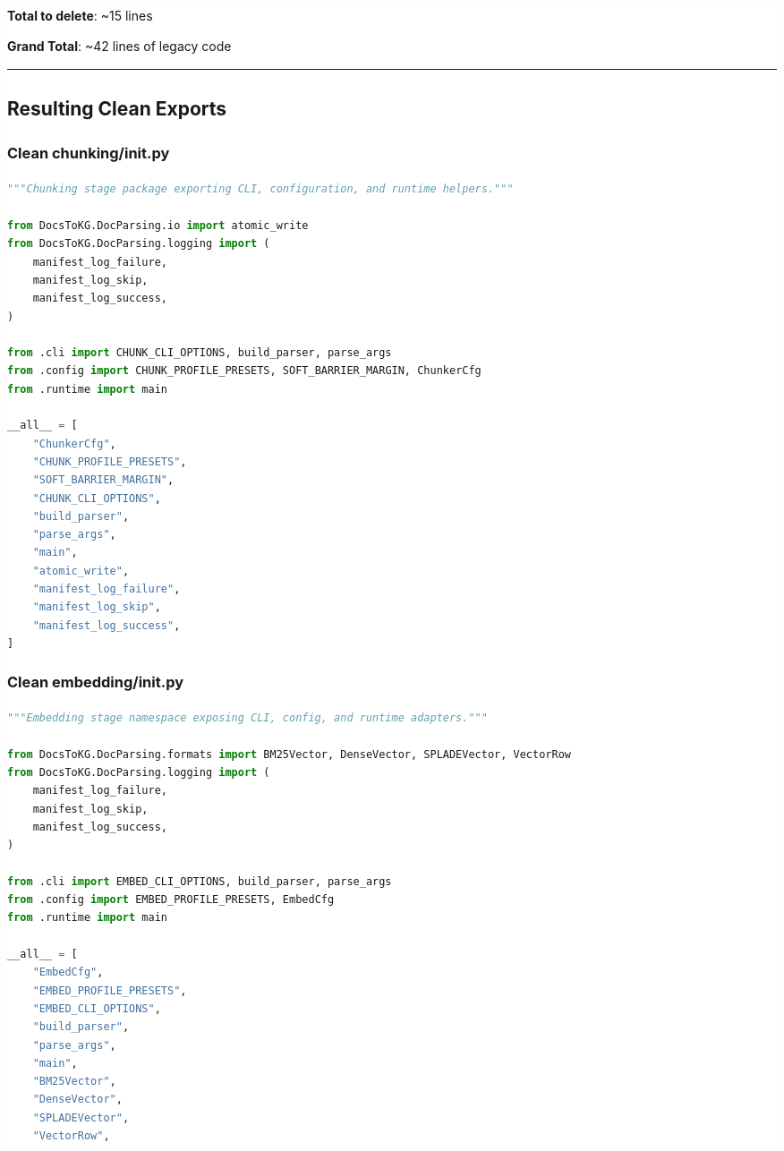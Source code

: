 **Total to delete**: ~15 lines

**Grand Total**: ~42 lines of legacy code

---

## Resulting Clean Exports

### Clean chunking/__init__.py
```python
"""Chunking stage package exporting CLI, configuration, and runtime helpers."""

from DocsToKG.DocParsing.io import atomic_write
from DocsToKG.DocParsing.logging import (
    manifest_log_failure,
    manifest_log_skip,
    manifest_log_success,
)

from .cli import CHUNK_CLI_OPTIONS, build_parser, parse_args
from .config import CHUNK_PROFILE_PRESETS, SOFT_BARRIER_MARGIN, ChunkerCfg
from .runtime import main

__all__ = [
    "ChunkerCfg",
    "CHUNK_PROFILE_PRESETS",
    "SOFT_BARRIER_MARGIN",
    "CHUNK_CLI_OPTIONS",
    "build_parser",
    "parse_args",
    "main",
    "atomic_write",
    "manifest_log_failure",
    "manifest_log_skip",
    "manifest_log_success",
]
```

### Clean embedding/__init__.py
```python
"""Embedding stage namespace exposing CLI, config, and runtime adapters."""

from DocsToKG.DocParsing.formats import BM25Vector, DenseVector, SPLADEVector, VectorRow
from DocsToKG.DocParsing.logging import (
    manifest_log_failure,
    manifest_log_skip,
    manifest_log_success,
)

from .cli import EMBED_CLI_OPTIONS, build_parser, parse_args
from .config import EMBED_PROFILE_PRESETS, EmbedCfg
from .runtime import main

__all__ = [
    "EmbedCfg",
    "EMBED_PROFILE_PRESETS",
    "EMBED_CLI_OPTIONS",
    "build_parser",
    "parse_args",
    "main",
    "BM25Vector",
    "DenseVector",
    "SPLADEVector",
    "VectorRow",
```
